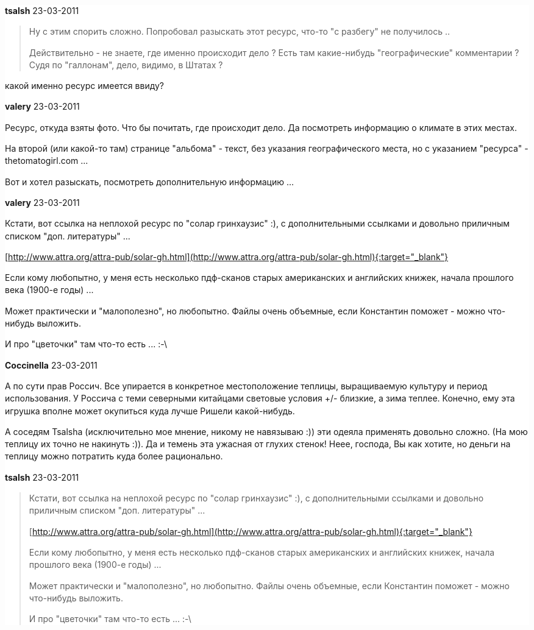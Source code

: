 
**tsalsh** 23-03-2011

> Ну с этим спорить сложно. Попробовал разыскать этот ресурс, что-то "с разбегу" не получилось ..
> 
> Действительно - не знаете, где именно происходит дело ? Есть там какие-нибудь "географические" комментарии ? Судя по "галлонам", дело, видимо, в Штатах ?

какой именно ресурс имеется ввиду?


**valery** 23-03-2011

Ресурс, откуда взяты фото. Что бы почитать, где происходит дело. Да посмотреть информацию о климате в этих местах.

На второй (или какой-то там) странице "альбома" - текст, без указания географического места, но с указанием "ресурса" - thetomatogirl.com ...

Вот и хотел разыскать, посмотреть дополнительную информацию ...


**valery** 23-03-2011

Кстати, вот ссылка на неплохой ресурс по "солар гринхаузис" :), с дополнительными ссылками и довольно приличным списком "доп. литературы" ...

[http://www.attra.org/attra-pub/solar-gh.html](http://www.attra.org/attra-pub/solar-gh.html){:target="_blank"}

Если кому любопытно, у меня есть несколько пдф-сканов старых американских и английских книжек, начала прошлого века (1900-е годы) ...

Может практически и "малополезно", но любопытно. Файлы очень объемные, если Константин поможет - можно что-нибудь выложить.

И про "цветочки" там что-то есть ... :-\


**Coccinella** 23-03-2011

А по сути прав Россич. Все упирается в конкретное местоположение теплицы, выращиваемую культуру и период использования. У Россича с теми северными китайцами световые условия +/- близкие, а зима теплее. Конечно, ему эта игрушка вполне может окупиться куда лучше Ришели какой-нибудь.

А соседям Tsalsha (исключительно мое мнение, никому не навязываю :)) эти одеяла применять довольно сложно. (На мою теплицу их точно не накинуть :)). Да и темень эта ужасная от глухих стенок! Неее, господа, Вы как хотите, но деньги на теплицу можно потратить куда более рационально.


**tsalsh** 23-03-2011

 
> Кстати, вот ссылка на неплохой ресурс по "солар гринхаузис" :), с дополнительными ссылками и довольно приличным списком "доп. литературы" ...
> 
> [http://www.attra.org/attra-pub/solar-gh.html](http://www.attra.org/attra-pub/solar-gh.html){:target="_blank"}
> 
> Если кому любопытно, у меня есть несколько пдф-сканов старых американских и английских книжек, начала прошлого века (1900-е годы) ...
> 
> Может практически и "малополезно", но любопытно. Файлы очень объемные, если Константин поможет - можно что-нибудь выложить.
> 
> И про "цветочки" там что-то есть ... :-\
